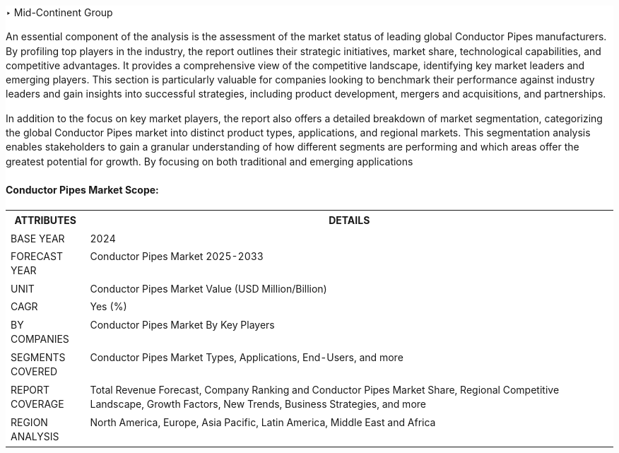 ‣ Mid-Continent Group

An essential component of the analysis is the assessment of the market status of leading global Conductor Pipes manufacturers. By profiling top players in the industry, the report outlines their strategic initiatives, market share, technological capabilities, and competitive advantages. It provides a comprehensive view of the competitive landscape, identifying key market leaders and emerging players. This section is particularly valuable for companies looking to benchmark their performance against industry leaders and gain insights into successful strategies, including product development, mergers and acquisitions, and partnerships.

In addition to the focus on key market players, the report also offers a detailed breakdown of market segmentation, categorizing the global Conductor Pipes market into distinct product types, applications, and regional markets. This segmentation analysis enables stakeholders to gain a granular understanding of how different segments are performing and which areas offer the greatest potential for growth. By focusing on both traditional and emerging applications

<h4>Conductor Pipes Market Scope:</h4>
<table>
<tr>
<th>ATTRIBUTES</th>
<th>DETAILS</th>
</tr>
<tr>
<td>BASE YEAR</td>
<td>2024</td>
</tr>
<tr>
<td>FORECAST YEAR</td>
<td>Conductor Pipes Market 2025-2033</td>
</tr>
<tr>
<td>UNIT</td>
<td>Conductor Pipes Market Value (USD Million/Billion)</td>
<tr>
<td>CAGR</td>
<td>Yes (%)</td>
</tr>
</tr>
<tr>
<td>BY COMPANIES</td>
<td>Conductor Pipes Market By Key Players</td>
</tr>
<tr>
<td>SEGMENTS COVERED</td>
<td>Conductor Pipes Market Types, Applications, End-Users, and more</td>
</tr>
<tr>
<td>REPORT COVERAGE</td>
<td>Total Revenue Forecast, Company Ranking and Conductor Pipes Market Share, Regional Competitive Landscape, Growth Factors, New Trends, Business Strategies, and more</td>
</tr>
<tr>
<td>REGION ANALYSIS</td>
<td>North America, Europe, Asia Pacific, Latin America, Middle East and Africa</td>
</tr>
</table>
